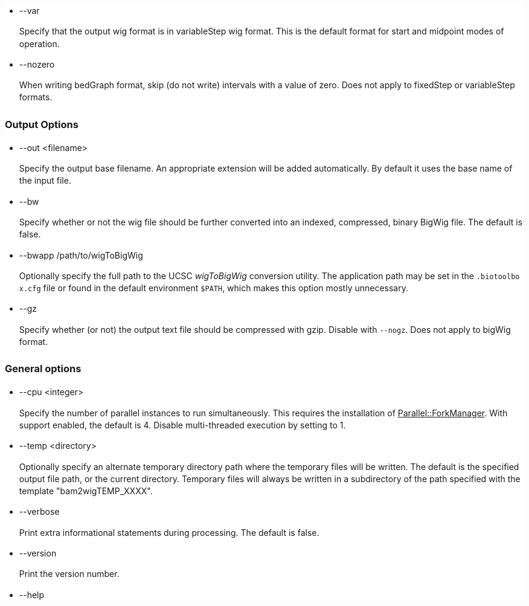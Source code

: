 - --var

    Specify that the output wig format is in variableStep wig format. This is 
    the default format for start and midpoint modes of operation.

- --nozero

    When writing bedGraph format, skip (do not write) intervals with a value of 
    zero. Does not apply to fixedStep or variableStep formats.

### Output Options

- --out &lt;filename>

    Specify the output base filename. An appropriate extension will be 
    added automatically. By default it uses the base name of the 
    input file.

- --bw

    Specify whether or not the wig file should be further converted into 
    an indexed, compressed, binary BigWig file. The default is false.

- --bwapp /path/to/wigToBigWig

    Optionally specify the full path to the UCSC _wigToBigWig_ conversion 
    utility. The application path may be set in the `.biotoolbox.cfg` file 
    or found in the default environment `$PATH`, which makes this option 
    mostly unnecessary. 

- --gz

    Specify whether (or not) the output text file should be compressed with 
    gzip. Disable with `--nogz`. Does not apply to bigWig format.

### General options

- --cpu &lt;integer>

    Specify the number of parallel instances to run simultaneously. This requires 
    the installation of [Parallel::ForkManager](https://metacpan.org/pod/Parallel%3A%3AForkManager). With support enabled, the 
    default is 4. Disable multi-threaded execution by setting to 1. 

- --temp &lt;directory>

    Optionally specify an alternate temporary directory path where the temporary 
    files will be written. The default is the specified output file path, or the 
    current directory. Temporary files will always be written in a subdirectory of 
    the path specified with the template "bam2wigTEMP\_XXXX".

- --verbose

    Print extra informational statements during processing. The default is false.

- --version

    Print the version number.

- --help

